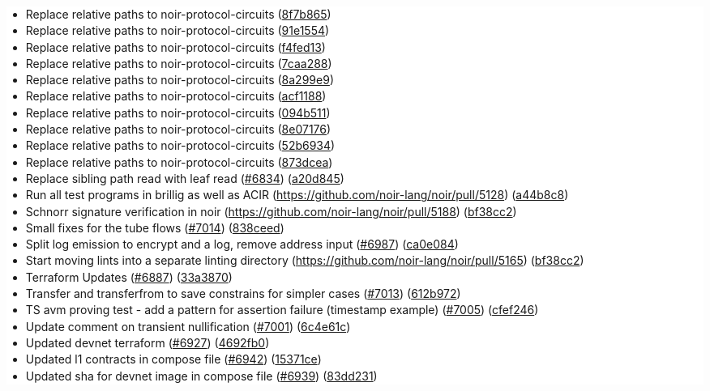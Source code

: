 * Replace relative paths to noir-protocol-circuits ([8f7b865](https://github.com/AztecProtocol/aztec-packages/commit/8f7b8656940354df38bb623bc6d8941ab98f3e5d))
* Replace relative paths to noir-protocol-circuits ([91e1554](https://github.com/AztecProtocol/aztec-packages/commit/91e155472951908e455fff9279118f0b9be0900b))
* Replace relative paths to noir-protocol-circuits ([f4fed13](https://github.com/AztecProtocol/aztec-packages/commit/f4fed131a9c3bb568a995846d09f793620c5a366))
* Replace relative paths to noir-protocol-circuits ([7caa288](https://github.com/AztecProtocol/aztec-packages/commit/7caa28892086b9f97d417d0694e3cad228fd5788))
* Replace relative paths to noir-protocol-circuits ([8a299e9](https://github.com/AztecProtocol/aztec-packages/commit/8a299e99783775d70ba8871f44057a03daaf4917))
* Replace relative paths to noir-protocol-circuits ([acf1188](https://github.com/AztecProtocol/aztec-packages/commit/acf1188fb1fc5ea4d53d57a6c0a362ad55cd707e))
* Replace relative paths to noir-protocol-circuits ([094b511](https://github.com/AztecProtocol/aztec-packages/commit/094b511e6a696e5c2a7687147ca21007801237de))
* Replace relative paths to noir-protocol-circuits ([8e07176](https://github.com/AztecProtocol/aztec-packages/commit/8e0717654ec7f75fe2ea8577457359ec2a102b58))
* Replace relative paths to noir-protocol-circuits ([52b6934](https://github.com/AztecProtocol/aztec-packages/commit/52b69341129a23e300292e3f5e207cb512b05aa6))
* Replace relative paths to noir-protocol-circuits ([873dcea](https://github.com/AztecProtocol/aztec-packages/commit/873dcea15e4e802f99998e2ed113ebaa8bd834e6))
* Replace sibling path read with leaf read ([#6834](https://github.com/AztecProtocol/aztec-packages/issues/6834)) ([a20d845](https://github.com/AztecProtocol/aztec-packages/commit/a20d845d35715816ddc889fb9a75fb9fba4fc356))
* Run all test programs in brillig as well as ACIR (https://github.com/noir-lang/noir/pull/5128) ([a44b8c8](https://github.com/AztecProtocol/aztec-packages/commit/a44b8c81458eb789e54624e020b6c93d0e9963cc))
* Schnorr signature verification in noir (https://github.com/noir-lang/noir/pull/5188) ([bf38cc2](https://github.com/AztecProtocol/aztec-packages/commit/bf38cc29821d96d801f56e70342426e1b12692e1))
* Small fixes for the tube flows ([#7014](https://github.com/AztecProtocol/aztec-packages/issues/7014)) ([838ceed](https://github.com/AztecProtocol/aztec-packages/commit/838ceed3b6ccf1bb7d89552a147db92c3514f0c1))
* Split log emission to encrypt and a log, remove address input ([#6987](https://github.com/AztecProtocol/aztec-packages/issues/6987)) ([ca0e084](https://github.com/AztecProtocol/aztec-packages/commit/ca0e0848563cfae72ebd7d4487a6e2812c2a405c))
* Start moving lints into a separate linting directory (https://github.com/noir-lang/noir/pull/5165) ([bf38cc2](https://github.com/AztecProtocol/aztec-packages/commit/bf38cc29821d96d801f56e70342426e1b12692e1))
* Terraform Updates ([#6887](https://github.com/AztecProtocol/aztec-packages/issues/6887)) ([33a3870](https://github.com/AztecProtocol/aztec-packages/commit/33a3870d06ae8bb5d08dbbd9f72a62e0811e5e7d))
* Transfer and transferfrom to save constrains for simpler cases ([#7013](https://github.com/AztecProtocol/aztec-packages/issues/7013)) ([612b972](https://github.com/AztecProtocol/aztec-packages/commit/612b9724a419224c72cd823c889ece4ae8f00ab0))
* TS avm proving test - add a pattern for assertion failure (timestamp example) ([#7005](https://github.com/AztecProtocol/aztec-packages/issues/7005)) ([cfef246](https://github.com/AztecProtocol/aztec-packages/commit/cfef24654492a1f3eef94db60937bd3a45f8ec3c))
* Update comment on transient nullification ([#7001](https://github.com/AztecProtocol/aztec-packages/issues/7001)) ([6c4e61c](https://github.com/AztecProtocol/aztec-packages/commit/6c4e61c19613560af8aedba03531958f8471bb62))
* Updated devnet terraform ([#6927](https://github.com/AztecProtocol/aztec-packages/issues/6927)) ([4692fb0](https://github.com/AztecProtocol/aztec-packages/commit/4692fb034f22bb62593d257777b7b545993c27ab))
* Updated l1 contracts in compose file ([#6942](https://github.com/AztecProtocol/aztec-packages/issues/6942)) ([15371ce](https://github.com/AztecProtocol/aztec-packages/commit/15371ceafb62627cd0bcb5ba65c854f07e09cb49))
* Updated sha for devnet image in compose file ([#6939](https://github.com/AztecProtocol/aztec-packages/issues/6939)) ([83dd231](https://github.com/AztecProtocol/aztec-packages/commit/83dd231d7c7bc561829296cb3f252fb9ab50528f))
